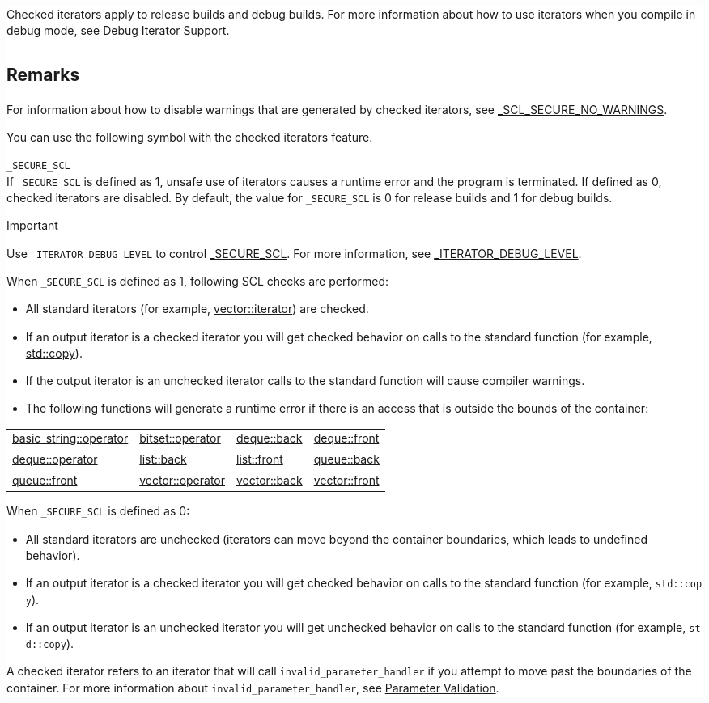  Checked iterators apply to release builds and debug builds. For more information about how to use iterators when you compile in debug mode, see [Debug Iterator Support](../standard-library/debug-iterator-support.md).  
  
## Remarks  
 For information about how to disable warnings that are generated by checked iterators, see [_SCL_SECURE_NO_WARNINGS](../standard-library/scl-secure-no-warnings.md).  
  
 You can use the following symbol with the checked iterators feature.  
  
 `_SECURE_SCL`  
 If `_SECURE_SCL` is defined as 1, unsafe use of iterators causes a runtime error and the program is terminated. If defined as 0, checked iterators are disabled. By default, the value for `_SECURE_SCL` is 0 for release builds and 1 for debug builds.  
  
> [!IMPORTANT]
>  Use `_ITERATOR_DEBUG_LEVEL` to control [_SECURE_SCL](../standard-library/secure-scl.md). For more information, see [_ITERATOR_DEBUG_LEVEL](../standard-library/iterator-debug-level.md).  
  
 When `_SECURE_SCL` is defined as 1, following SCL checks are performed:  
  
-   All standard iterators (for example, [vector::iterator](../standard-library/vector-class.md#vector__iterator)) are checked.  
  
-   If an output iterator is a checked iterator you will get checked behavior on calls to the standard function (for example, [std::copy](http://msdn.microsoft.com/Library/f1fec7da-e01b-40f1-b5bd-6b81e304cae1)).  
  
-   If the output iterator is an unchecked iterator calls to the standard function will cause compiler warnings.  
  
-   The following functions will generate a runtime error if there is an access that is outside the bounds of the container:  
  
|||||  
|-|-|-|-|  
|[basic_string::operator](http://msdn.microsoft.com/Library/1907e077-6848-40bb-a6f7-2f6ba6439ee9)|[bitset::operator](http://msdn.microsoft.com/Library/b3bc20eb-4a13-4f3e-bf6b-6c3bd6d7ae06)|[deque::back](../standard-library/deque-class.md#deque__back)|[deque::front](../standard-library/deque-class.md#deque__front)|  
|[deque::operator](http://msdn.microsoft.com/Library/49e561ef-f3e6-4bd5-8fd6-2ee6c3e55485)|[list::back](../standard-library/list-class.md#list__back)|[list::front](../standard-library/list-class.md#list__front)|[queue::back](../standard-library/queue-class.md#queue__back)|  
|[queue::front](../standard-library/queue-class.md#queue__front)|[vector::operator](http://msdn.microsoft.com/Library/9f19d479-152d-40c6-aab8-d7e5b62a41ed)|[vector::back](../standard-library/vector-class.md#vector__back)|[vector::front](../standard-library/vector-class.md#vector__front)|  
  
 When `_SECURE_SCL` is defined as 0:  
  
-   All standard iterators are unchecked (iterators can move beyond the container boundaries, which leads to undefined behavior).  
  
-   If an output iterator is a checked iterator you will get checked behavior on calls to the standard function (for example, `std::copy`).  
  
-   If an output iterator is an unchecked iterator you will get unchecked behavior on calls to the standard function (for example, `std::copy`).  
  
 A checked iterator refers to an iterator that will call `invalid_parameter_handler` if you attempt to move past the boundaries of the container. For more information about `invalid_parameter_handler`, see [Parameter Validation](../c-runtime-library/parameter-validation.md).  
  